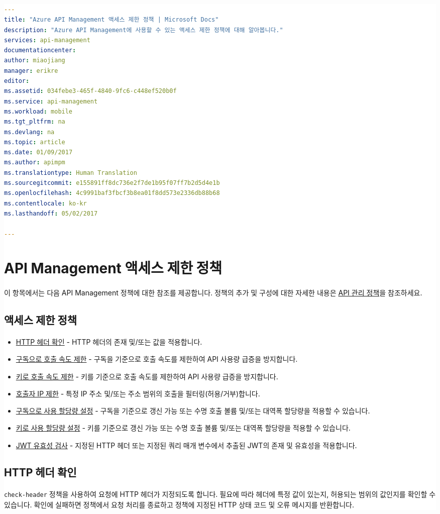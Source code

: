 ```yaml
---
title: "Azure API Management 액세스 제한 정책 | Microsoft Docs"
description: "Azure API Management에 사용할 수 있는 액세스 제한 정책에 대해 알아봅니다."
services: api-management
documentationcenter: 
author: miaojiang
manager: erikre
editor: 
ms.assetid: 034febe3-465f-4840-9fc6-c448ef520b0f
ms.service: api-management
ms.workload: mobile
ms.tgt_pltfrm: na
ms.devlang: na
ms.topic: article
ms.date: 01/09/2017
ms.author: apimpm
ms.translationtype: Human Translation
ms.sourcegitcommit: e155891ff8dc736e2f7de1b95f07ff7b2d5d4e1b
ms.openlocfilehash: 4c9991baf3fbcf3b8ea01f8dd573e2336db88b68
ms.contentlocale: ko-kr
ms.lasthandoff: 05/02/2017

---
```

# <a name="api-management-access-restriction-policies"></a>API Management 액세스 제한 정책
이 항목에서는 다음 API Management 정책에 대한 참조를 제공합니다. 정책의 추가 및 구성에 대한 자세한 내용은 [API 관리 정책](http://go.microsoft.com/fwlink/?LinkID=398186)을 참조하세요.  
  
##  <a name="AccessRestrictionPolicies"></a> 액세스 제한 정책  
  
-   [HTTP 헤더 확인](api-management-access-restriction-policies.md#CheckHTTPHeader) - HTTP 헤더의 존재 및/또는 값을 적용합니다.  
  
-   [구독으로 호출 속도 제한](api-management-access-restriction-policies.md#LimitCallRate) - 구독을 기준으로 호출 속도를 제한하여 API 사용량 급증을 방지합니다.  
  
-   [키로 호출 속도 제한](#LimitCallRateByKey) - 키를 기준으로 호출 속도를 제한하여 API 사용량 급증을 방지합니다.  
  
-   [호출자 IP 제한](api-management-access-restriction-policies.md#RestrictCallerIPs) - 특정 IP 주소 및/또는 주소 범위의 호출을 필터링(허용/거부)합니다.  
  
-   [구독으로 사용 할당량 설정](api-management-access-restriction-policies.md#SetUsageQuota) - 구독을 기준으로 갱신 가능 또는 수명 호출 볼륨 및/또는 대역폭 할당량을 적용할 수 있습니다.  
  
-   [키로 사용 할당량 설정](#SetUsageQuotaByKey) - 키를 기준으로 갱신 가능 또는 수명 호출 볼륨 및/또는 대역폭 할당량을 적용할 수 있습니다.  
  
-   [JWT 유효성 검사](api-management-access-restriction-policies.md#ValidateJWT) - 지정된 HTTP 헤더 또는 지정된 쿼리 매개 변수에서 추출된 JWT의 존재 및 유효성을 적용합니다.  
  
##  <a name="CheckHTTPHeader"></a> HTTP 헤더 확인  
 `check-header` 정책을 사용하여 요청에 HTTP 헤더가 지정되도록 합니다. 필요에 따라 헤더에 특정 값이 있는지, 허용되는 범위의 값인지를 확인할 수 있습니다. 확인에 실패하면 정책에서 요청 처리를 종료하고 정책에 지정된 HTTP 상태 코드 및 오류 메시지를 반환합니다.  
  
